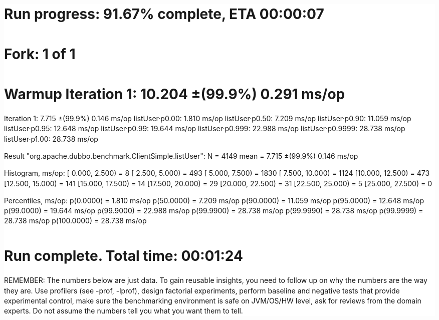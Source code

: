 # Run progress: 91.67% complete, ETA 00:00:07
# Fork: 1 of 1
# Warmup Iteration   1: 10.204 ±(99.9%) 0.291 ms/op
Iteration   1: 7.715 ±(99.9%) 0.146 ms/op
                 listUser·p0.00:   1.810 ms/op
                 listUser·p0.50:   7.209 ms/op
                 listUser·p0.90:   11.059 ms/op
                 listUser·p0.95:   12.648 ms/op
                 listUser·p0.99:   19.644 ms/op
                 listUser·p0.999:  22.988 ms/op
                 listUser·p0.9999: 28.738 ms/op
                 listUser·p1.00:   28.738 ms/op



Result "org.apache.dubbo.benchmark.ClientSimple.listUser":
  N = 4149
  mean =      7.715 ±(99.9%) 0.146 ms/op

  Histogram, ms/op:
    [ 0.000,  2.500) = 8 
    [ 2.500,  5.000) = 493 
    [ 5.000,  7.500) = 1830 
    [ 7.500, 10.000) = 1124 
    [10.000, 12.500) = 473 
    [12.500, 15.000) = 141 
    [15.000, 17.500) = 14 
    [17.500, 20.000) = 29 
    [20.000, 22.500) = 31 
    [22.500, 25.000) = 5 
    [25.000, 27.500) = 0 

  Percentiles, ms/op:
      p(0.0000) =      1.810 ms/op
     p(50.0000) =      7.209 ms/op
     p(90.0000) =     11.059 ms/op
     p(95.0000) =     12.648 ms/op
     p(99.0000) =     19.644 ms/op
     p(99.9000) =     22.988 ms/op
     p(99.9900) =     28.738 ms/op
     p(99.9990) =     28.738 ms/op
     p(99.9999) =     28.738 ms/op
    p(100.0000) =     28.738 ms/op


# Run complete. Total time: 00:01:24

REMEMBER: The numbers below are just data. To gain reusable insights, you need to follow up on
why the numbers are the way they are. Use profilers (see -prof, -lprof), design factorial
experiments, perform baseline and negative tests that provide experimental control, make sure
the benchmarking environment is safe on JVM/OS/HW level, ask for reviews from the domain experts.
Do not assume the numbers tell you what you want them to tell.
